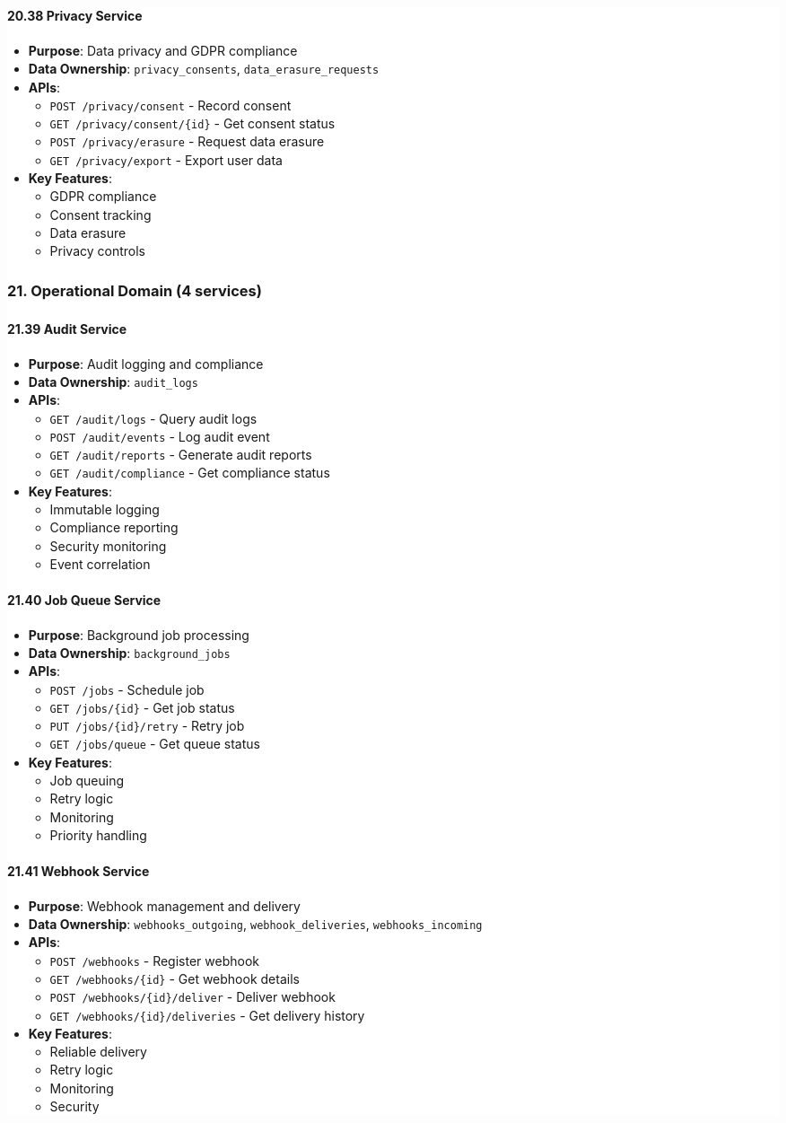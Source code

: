 #### 20.38 Privacy Service
- **Purpose**: Data privacy and GDPR compliance
- **Data Ownership**: `privacy_consents`, `data_erasure_requests`
- **APIs**:
  - `POST /privacy/consent` - Record consent
  - `GET /privacy/consent/{id}` - Get consent status
  - `POST /privacy/erasure` - Request data erasure
  - `GET /privacy/export` - Export user data
- **Key Features**:
  - GDPR compliance
  - Consent tracking
  - Data erasure
  - Privacy controls

### 21. Operational Domain (4 services)

#### 21.39 Audit Service
- **Purpose**: Audit logging and compliance
- **Data Ownership**: `audit_logs`
- **APIs**:
  - `GET /audit/logs` - Query audit logs
  - `POST /audit/events` - Log audit event
  - `GET /audit/reports` - Generate audit reports
  - `GET /audit/compliance` - Get compliance status
- **Key Features**:
  - Immutable logging
  - Compliance reporting
  - Security monitoring
  - Event correlation

#### 21.40 Job Queue Service
- **Purpose**: Background job processing
- **Data Ownership**: `background_jobs`
- **APIs**:
  - `POST /jobs` - Schedule job
  - `GET /jobs/{id}` - Get job status
  - `PUT /jobs/{id}/retry` - Retry job
  - `GET /jobs/queue` - Get queue status
- **Key Features**:
  - Job queuing
  - Retry logic
  - Monitoring
  - Priority handling

#### 21.41 Webhook Service
- **Purpose**: Webhook management and delivery
- **Data Ownership**: `webhooks_outgoing`, `webhook_deliveries`, `webhooks_incoming`
- **APIs**:
  - `POST /webhooks` - Register webhook
  - `GET /webhooks/{id}` - Get webhook details
  - `POST /webhooks/{id}/deliver` - Deliver webhook
  - `GET /webhooks/{id}/deliveries` - Get delivery history
- **Key Features**:
  - Reliable delivery
  - Retry logic
  - Monitoring
  - Security
